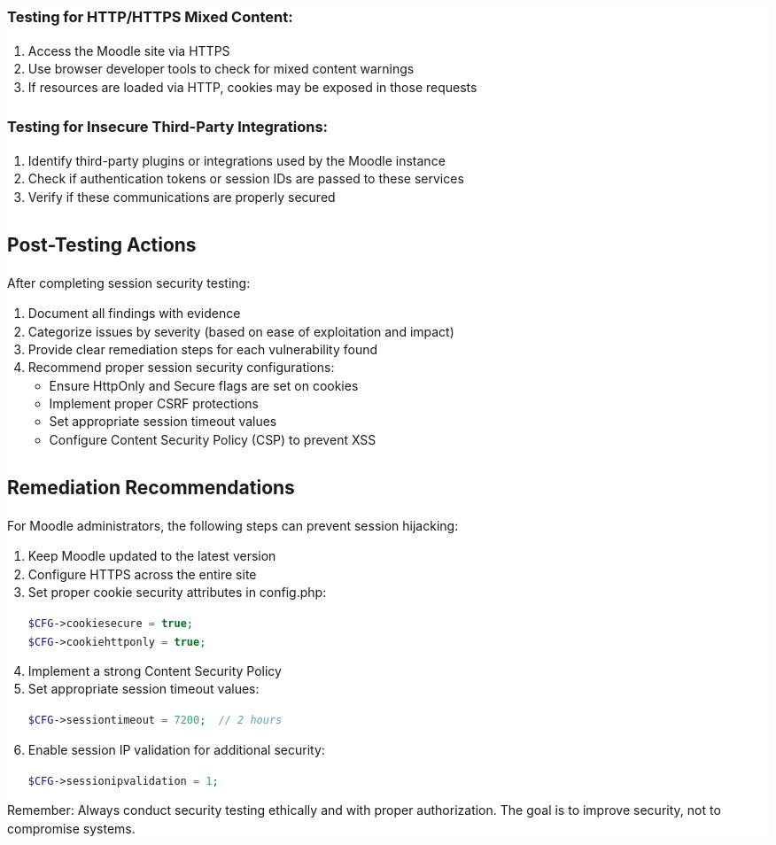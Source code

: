 ### Testing for HTTP/HTTPS Mixed Content:

1. Access the Moodle site via HTTPS
2. Use browser developer tools to check for mixed content warnings
3. If resources are loaded via HTTP, cookies may be exposed in those requests

### Testing for Insecure Third-Party Integrations:

1. Identify third-party plugins or integrations used by the Moodle instance
2. Check if authentication tokens or session IDs are passed to these services
3. Verify if these communications are properly secured

## Post-Testing Actions

After completing session security testing:

1. Document all findings with evidence
2. Categorize issues by severity (based on ease of exploitation and impact)
3. Provide clear remediation steps for each vulnerability found
4. Recommend proper session security configurations:
   - Ensure HttpOnly and Secure flags are set on cookies
   - Implement proper CSRF protections
   - Set appropriate session timeout values
   - Configure Content Security Policy (CSP) to prevent XSS

## Remediation Recommendations

For Moodle administrators, the following steps can prevent session hijacking:

1. Keep Moodle updated to the latest version
2. Configure HTTPS across the entire site
3. Set proper cookie security attributes in config.php:
   ```php
   $CFG->cookiesecure = true;
   $CFG->cookiehttponly = true;
   ```
4. Implement a strong Content Security Policy
5. Set appropriate session timeout values:
   ```php
   $CFG->sessiontimeout = 7200;  // 2 hours
   ```
6. Enable session IP validation for additional security:
   ```php
   $CFG->sessionipvalidation = 1;
   ```

Remember: Always conduct security testing ethically and with proper authorization. The goal is to improve security, not to compromise systems.

